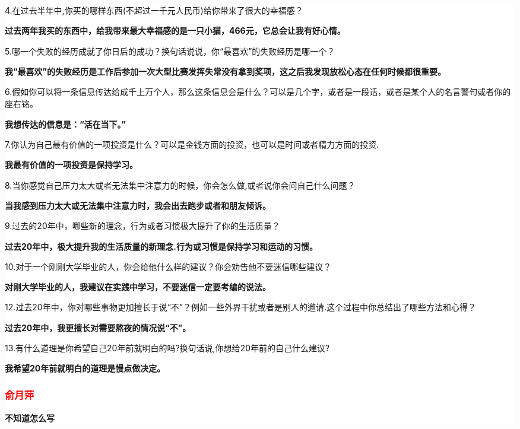 4.在过去半年中,你买的哪样东西(不超过一千元人民币)给你带来了很大的幸福感？

**过去两年我买的东西中，给我带来最大幸福感的是一只小猫，466元，它总会让我有好心情。**

5.哪一个失败的经历成就了你日后的成功？换句话说说，你“最喜欢”的失败经历是哪一个？

**我“最喜欢”的失败经历是工作后参加一次大型比赛发挥失常没有拿到奖项，这之后我发现放松心态在任何时候都很重要。**

6.假如你可以将一条信息传达给成千上万个人，那么这条信息会是什么？可以是几个字，或者是一段话，或者是某个人的名言警句或者你的座右铭。

**我想传达的信息是：“活在当下。”**

7.你认为自己最有价值的一项投资是什么？可以是金钱方面的投资，也可以是时间或者精力方面的投资.

**我最有价值的一项投资是保持学习。**

8.当你感觉自己压力太大或者无法集中注意力的时候，你会怎么做,或者说你会问自己什么问题？

**当我感到压力太大或无法集中注意力时，我会出去跑步或者和朋友倾诉。**

9.过去的20年中，哪些新的理念，行为或者习惯极大提升了你的生活质量？

**过去20年中，极大提升我的生活质量的新理念.行为或习惯是保持学习和运动的习惯。**

10.对于一个刚刚大学毕业的人，你会给他什么样的建议？你会劝告他不要迷信哪些建议？

**对刚大学毕业的人，我建议在实践中学习，不要迷信一定要考编的说法。**

12.过去20年中，你对哪些事物更加擅长于说“不”？例如一些外界干扰或者是别人的邀请.这个过程中你总结出了哪些方法和心得？

**过去20年中，我更擅长对需要熬夜的情况说“不”。**

13.有什么道理是你希望自己20年前就明白的吗?换句话说,你想给20年前的自己什么建议?

**我希望20年前就明白的道理是慢点做决定。**

<h3 style="color:red">俞月萍</h3>


**不知道怎么写**
